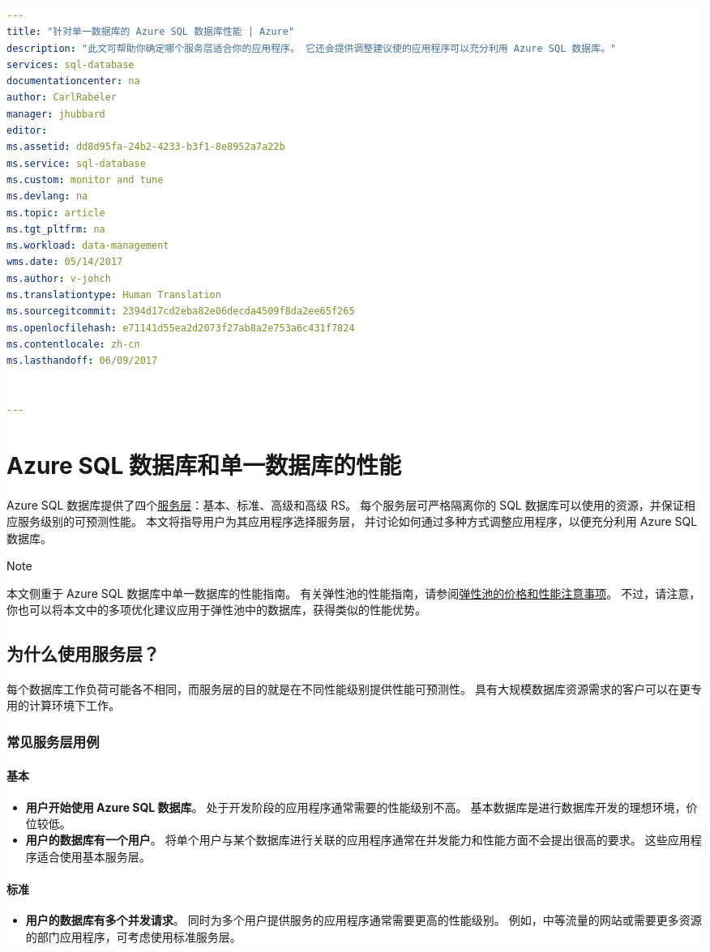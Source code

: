 ```yaml
---
title: "针对单一数据库的 Azure SQL 数据库性能 | Azure"
description: "此文可帮助你确定哪个服务层适合你的应用程序。 它还会提供调整建议使的应用程序可以充分利用 Azure SQL 数据库。"
services: sql-database
documentationcenter: na
author: CarlRabeler
manager: jhubbard
editor: 
ms.assetid: dd8d95fa-24b2-4233-b3f1-8e8952a7a22b
ms.service: sql-database
ms.custom: monitor and tune
ms.devlang: na
ms.topic: article
ms.tgt_pltfrm: na
ms.workload: data-management
wms.date: 05/14/2017
ms.author: v-johch
ms.translationtype: Human Translation
ms.sourcegitcommit: 2394d17cd2eba82e06decda4509f8da2ee65f265
ms.openlocfilehash: e71141d55ea2d2073f27ab8a2e753a6c431f7824
ms.contentlocale: zh-cn
ms.lasthandoff: 06/09/2017


---
```

# <a name="azure-sql-database-and-performance-for-single-databases"></a>Azure SQL 数据库和单一数据库的性能
Azure SQL 数据库提供了四个[服务层](sql-database-service-tiers.md)：基本、标准、高级和高级 RS。 每个服务层可严格隔离你的 SQL 数据库可以使用的资源，并保证相应服务级别的可预测性能。 本文将指导用户为其应用程序选择服务层， 并讨论如何通过多种方式调整应用程序，以便充分利用 Azure SQL 数据库。

> [!NOTE]
> 本文侧重于 Azure SQL 数据库中单一数据库的性能指南。 有关弹性池的性能指南，请参阅[弹性池的价格和性能注意事项](sql-database-elastic-pool.md)。 不过，请注意，你也可以将本文中的多项优化建议应用于弹性池中的数据库，获得类似的性能优势。
>
>

## <a name="why-service-tiers"></a>为什么使用服务层？
每个数据库工作负荷可能各不相同，而服务层的目的就是在不同性能级别提供性能可预测性。 具有大规模数据库资源需求的客户可以在更专用的计算环境下工作。

### <a name="common-service-tier-use-cases"></a>常见服务层用例
#### <a name="basic"></a>基本
* **用户开始使用 Azure SQL 数据库**。 处于开发阶段的应用程序通常需要的性能级别不高。 基本数据库是进行数据库开发的理想环境，价位较低。
* **用户的数据库有一个用户**。 将单个用户与某个数据库进行关联的应用程序通常在并发能力和性能方面不会提出很高的要求。 这些应用程序适合使用基本服务层。

#### <a name="standard"></a>标准
* **用户的数据库有多个并发请求**。 同时为多个用户提供服务的应用程序通常需要更高的性能级别。 例如，中等流量的网站或需要更多资源的部门应用程序，可考虑使用标准服务层。

